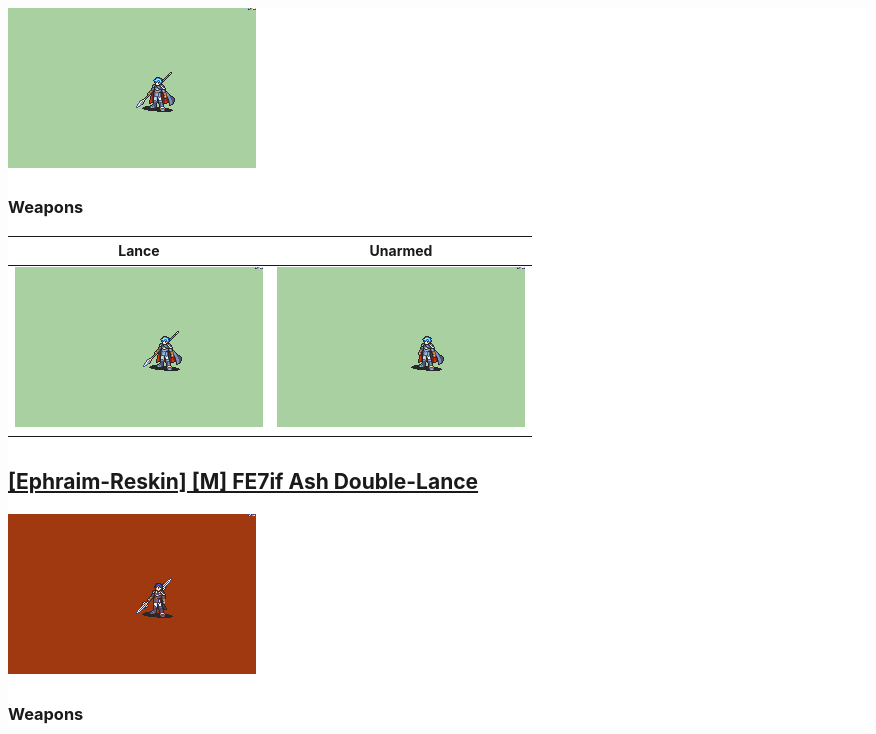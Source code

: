 <img src="./%5BEphraim-Reskin%5D%20%5BM%5D%20Eliwood-Style%20by%20Markyjoe/2.%20Lance/Lance_000.png" alt="[Ephraim-Reskin] [M] Eliwood-Style by Markyjoe standing" />


### Weapons


|Lance |Unarmed |
|  :---: | :---: |
| <img alt="Lance animation" src="./%5BEphraim-Reskin%5D%20%5BM%5D%20Eliwood-Style%20by%20Markyjoe/2.%20Lance/Lance.gif" /> | <img alt="Unarmed animation" src="./%5BEphraim-Reskin%5D%20%5BM%5D%20Eliwood-Style%20by%20Markyjoe/8.%20Unarmed/Unarmed.gif" /> |


## [\[Ephraim-Reskin\] \[M\] FE7if Ash Double-Lance](./%5BEphraim-Reskin%5D%20%5BM%5D%20FE7if%20Ash%20Double-Lance/%5BEphraim-Reskin%5D%20%5BM%5D%20FE7if%20Ash%20Double-Lance)

<img src="./%5BEphraim-Reskin%5D%20%5BM%5D%20FE7if%20Ash%20Double-Lance/2.%20Lance/Lance_000.png" alt="[Ephraim-Reskin] [M] FE7if Ash Double-Lance standing" />


### Weapons

